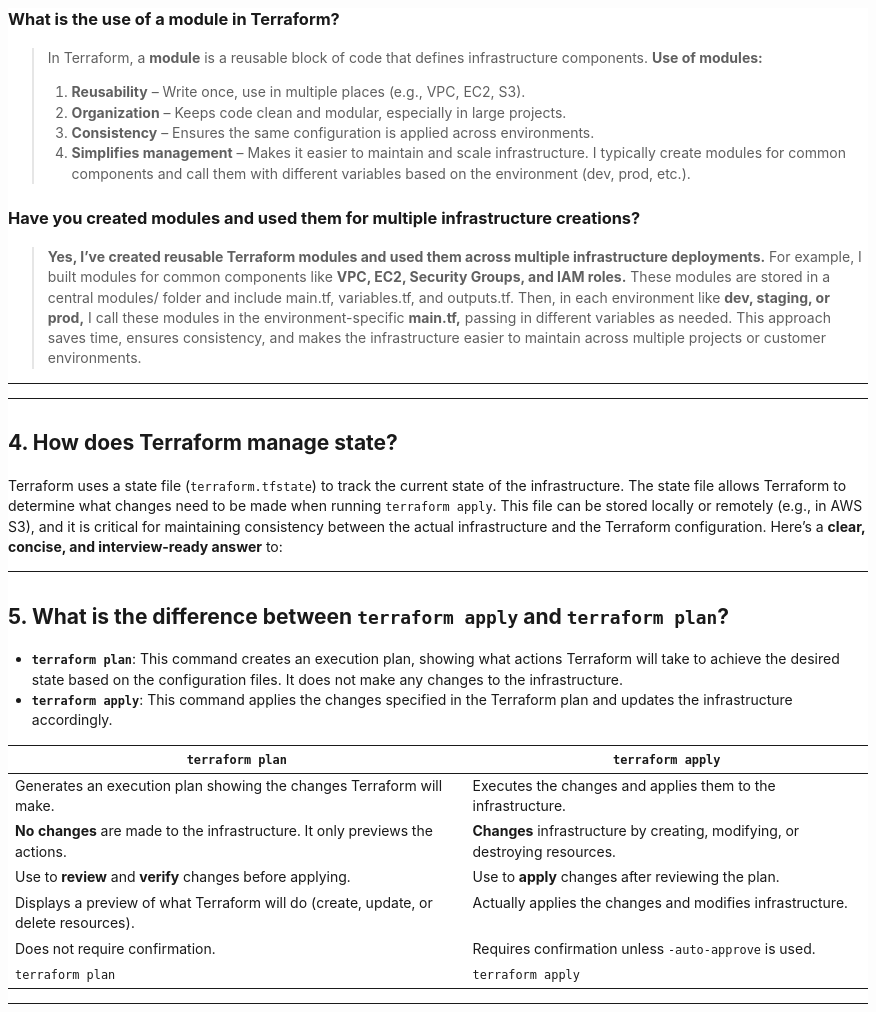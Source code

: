 ### What is the use of a module in Terraform?
> In Terraform, a **module** is a reusable block of code that defines infrastructure components.
> **Use of modules:**
> 1. **Reusability** – Write once, use in multiple places (e.g., VPC, EC2, S3).
> 2. **Organization** – Keeps code clean and modular, especially in large projects.
> 3. **Consistency** – Ensures the same configuration is applied across environments.
> 4. **Simplifies management** – Makes it easier to maintain and scale infrastructure.
> I typically create modules for common components and call them with different variables based on the environment (dev, prod, etc.).

### Have you created modules and used them for multiple infrastructure creations?
> **Yes, I’ve created reusable Terraform modules and used them across multiple infrastructure deployments.**
> For example, I built modules for common components like **VPC, EC2, Security Groups, and IAM roles.** These modules are stored in a central modules/ folder and include main.tf, variables.tf, and outputs.tf.
> Then, in each environment like **dev, staging, or prod,** I call these modules in the environment-specific **main.tf,** passing in different variables as needed.
> This approach saves time, ensures consistency, and makes the infrastructure easier to maintain across multiple projects or customer environments.
---
---
## 4. How does Terraform manage state?
Terraform uses a state file (`terraform.tfstate`) to track the current state of the infrastructure. The state file allows Terraform to determine what changes need to be made when running `terraform apply`. This file can be stored locally or remotely (e.g., in AWS S3), and it is critical for maintaining consistency between the actual infrastructure and the Terraform configuration.
Here’s a **clear, concise, and interview-ready answer** to:

---
## 5. What is the difference between `terraform apply` and `terraform plan`?
- **`terraform plan`**: This command creates an execution plan, showing what actions Terraform will take to achieve the desired state based on the configuration files. It does not make any changes to the infrastructure.
- **`terraform apply`**: This command applies the changes specified in the Terraform plan and updates the infrastructure accordingly.

|           **`terraform plan`**                                                      |     **`terraform apply`**                                                   |
|-------------------------------------------------------------------------------------|-----------------------------------------------------------------------------|
| Generates an execution plan showing the changes Terraform will make.                | Executes the changes and applies them to the infrastructure.                |
| **No changes** are made to the infrastructure. It only previews the actions.        | **Changes** infrastructure by creating, modifying, or destroying resources. |
| Use to **review** and **verify** changes before applying.                           | Use to **apply** changes after reviewing the plan.                          |
| Displays a preview of what Terraform will do (create, update, or delete resources). | Actually applies the changes and modifies infrastructure.                   | 
| Does not require confirmation.                                                      | Requires confirmation unless `-auto-approve` is used.                       |
| `terraform plan`                                                                    | `terraform apply`                                                           |

---
